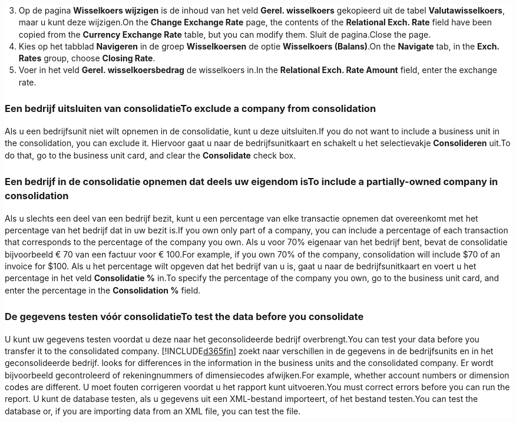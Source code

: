 3. <span data-ttu-id="74515-176">Op de pagina **Wisselkoers wijzigen** is de inhoud van het veld **Gerel. wisselkoers** gekopieerd uit de tabel **Valutawisselkoers**, maar u kunt deze wijzigen.</span><span class="sxs-lookup"><span data-stu-id="74515-176">On the **Change Exchange Rate** page, the contents of the **Relational Exch. Rate** field have been copied from the **Currency Exchange Rate** table, but you can modify them.</span></span> <span data-ttu-id="74515-177">Sluit de pagina.</span><span class="sxs-lookup"><span data-stu-id="74515-177">Close the page.</span></span>  
4. <span data-ttu-id="74515-178">Kies op het tabblad **Navigeren** in de groep **Wisselkoersen** de optie **Wisselkoers (Balans)**.</span><span class="sxs-lookup"><span data-stu-id="74515-178">On the **Navigate** tab, in the **Exch. Rates** group, choose **Closing Rate**.</span></span>  
5. <span data-ttu-id="74515-179">Voer in het veld **Gerel. wisselkoersbedrag** de wisselkoers in.</span><span class="sxs-lookup"><span data-stu-id="74515-179">In the **Relational Exch. Rate Amount** field, enter the exchange rate.</span></span> 



### <a name="to-exclude-a-company-from-consolidation"></a><span data-ttu-id="74515-180">Een bedrijf uitsluiten van consolidatie</span><span class="sxs-lookup"><span data-stu-id="74515-180">To exclude a company from consolidation</span></span>
<span data-ttu-id="74515-181">Als u een bedrijfsunit niet wilt opnemen in de consolidatie, kunt u deze uitsluiten.</span><span class="sxs-lookup"><span data-stu-id="74515-181">If you do not want to include a business unit in the consolidation, you can exclude it.</span></span> <span data-ttu-id="74515-182">Hiervoor gaat u naar de bedrijfsunitkaart en schakelt u het selectievakje **Consolideren** uit.</span><span class="sxs-lookup"><span data-stu-id="74515-182">To do that, go to the business unit card, and clear the **Consolidate** check box.</span></span>

### <a name="to-include-a-partially-owned-company-in-consolidation"></a><span data-ttu-id="74515-183">Een bedrijf in de consolidatie opnemen dat deels uw eigendom is</span><span class="sxs-lookup"><span data-stu-id="74515-183">To include a partially-owned company in consolidation</span></span>
<span data-ttu-id="74515-184">Als u slechts een deel van een bedrijf bezit, kunt u een percentage van elke transactie opnemen dat overeenkomt met het percentage van het bedrijf dat in uw bezit is.</span><span class="sxs-lookup"><span data-stu-id="74515-184">If you own only part of a company, you can include a percentage of each transaction that corresponds to the percentage of the company you own.</span></span> <span data-ttu-id="74515-185">Als u voor 70% eigenaar van het bedrijf bent, bevat de consolidatie bijvoorbeeld € 70 van een factuur voor € 100.</span><span class="sxs-lookup"><span data-stu-id="74515-185">For example, if you own 70% of the company, consolidation will include $70 of an invoice for $100.</span></span> <span data-ttu-id="74515-186">Als u het percentage wilt opgeven dat het bedrijf van u is, gaat u naar de bedrijfsunitkaart en voert u het percentage in het veld **Consolidatie %** in.</span><span class="sxs-lookup"><span data-stu-id="74515-186">To specify the percentage of the company you own, go to the business unit card, and enter the percentage in the **Consolidation %** field.</span></span>  

### <a name="to-test-the-data-before-you-consolidate"></a><span data-ttu-id="74515-187">De gegevens testen vóór consolidatie</span><span class="sxs-lookup"><span data-stu-id="74515-187">To test the data before you consolidate</span></span>
<span data-ttu-id="74515-188">U kunt uw gegevens testen voordat u deze naar het geconsolideerde bedrijf overbrengt.</span><span class="sxs-lookup"><span data-stu-id="74515-188">You can test your data before you transfer it to the consolidated company.</span></span> [!INCLUDE[d365fin](includes/d365fin_md.md)]<span data-ttu-id="74515-189"> zoekt naar verschillen in de gegevens in de bedrijfsunits en in het geconsolideerde bedrijf.</span><span class="sxs-lookup"><span data-stu-id="74515-189"> looks for differences in the information in the business units and the consolidated company.</span></span> <span data-ttu-id="74515-190">Er wordt bijvoorbeeld gecontroleerd of rekeningnummers of dimensiecodes afwijken.</span><span class="sxs-lookup"><span data-stu-id="74515-190">For example, whether account numbers or dimension codes are different.</span></span> <span data-ttu-id="74515-191">U moet fouten corrigeren voordat u het rapport kunt uitvoeren.</span><span class="sxs-lookup"><span data-stu-id="74515-191">You must correct errors before you can run the report.</span></span> <span data-ttu-id="74515-192">U kunt de database testen, als u gegevens uit een XML-bestand importeert, of het bestand testen.</span><span class="sxs-lookup"><span data-stu-id="74515-192">You can test the database or, if you are importing data from an XML file, you can test the file.</span></span>   
  